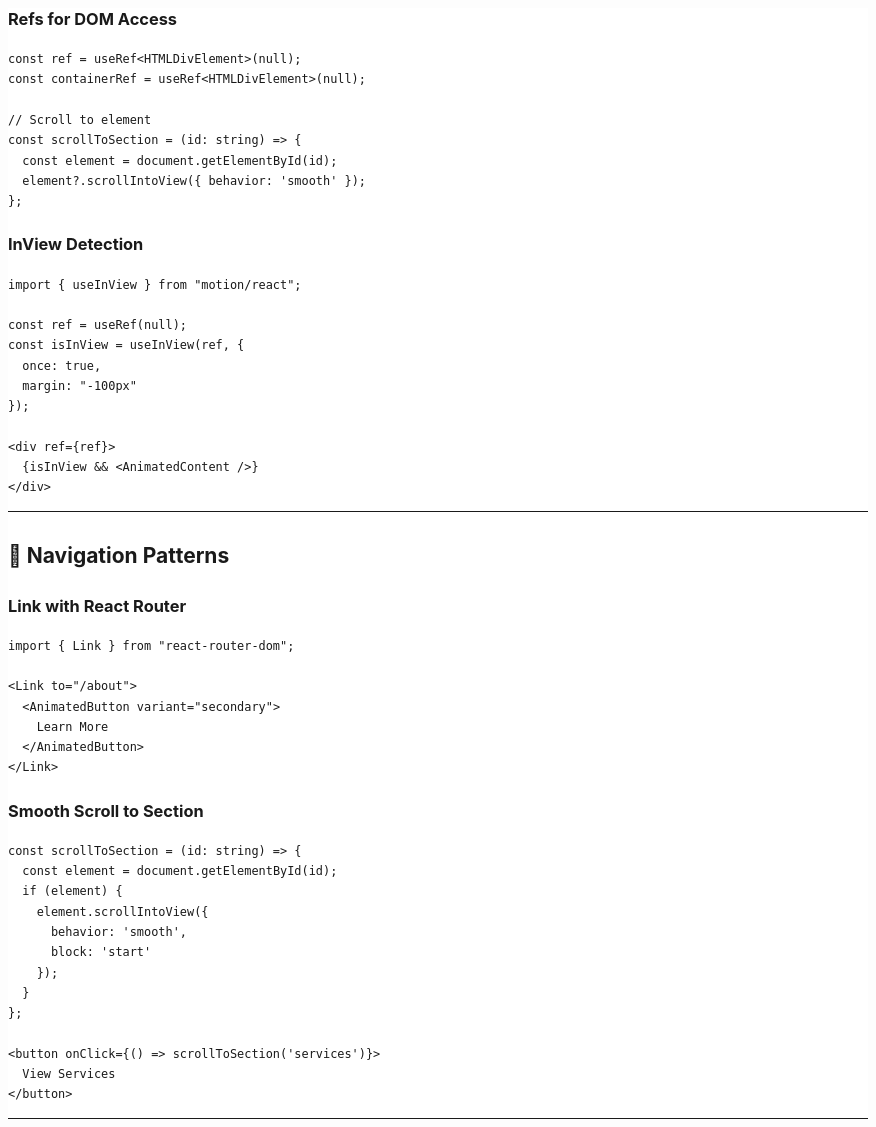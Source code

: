 ### Refs for DOM Access
```tsx
const ref = useRef<HTMLDivElement>(null);
const containerRef = useRef<HTMLDivElement>(null);

// Scroll to element
const scrollToSection = (id: string) => {
  const element = document.getElementById(id);
  element?.scrollIntoView({ behavior: 'smooth' });
};
```

### InView Detection
```tsx
import { useInView } from "motion/react";

const ref = useRef(null);
const isInView = useInView(ref, { 
  once: true, 
  margin: "-100px" 
});

<div ref={ref}>
  {isInView && <AnimatedContent />}
</div>
```

---

## 🔗 Navigation Patterns

### Link with React Router
```tsx
import { Link } from "react-router-dom";

<Link to="/about">
  <AnimatedButton variant="secondary">
    Learn More
  </AnimatedButton>
</Link>
```

### Smooth Scroll to Section
```tsx
const scrollToSection = (id: string) => {
  const element = document.getElementById(id);
  if (element) {
    element.scrollIntoView({ 
      behavior: 'smooth',
      block: 'start'
    });
  }
};

<button onClick={() => scrollToSection('services')}>
  View Services
</button>
```

---